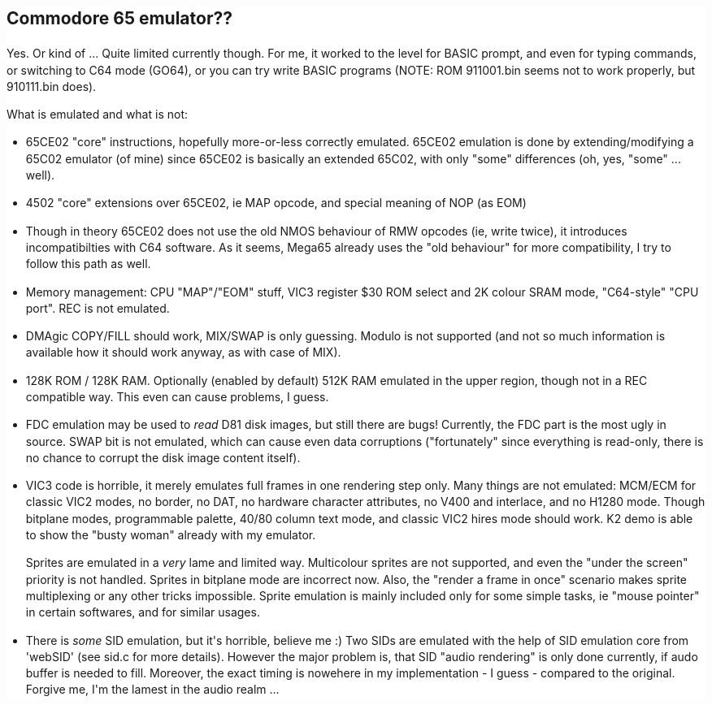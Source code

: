 ## Commodore 65 emulator??

Yes. Or kind of ... Quite limited currently though. For me, it worked to the
level for BASIC prompt, and even for typing commands, or switching to C64
mode (GO64), or you can try write BASIC programs (NOTE: ROM 911001.bin seems
not to work properly, but 910111.bin does).

What is emulated and what is not:

* 65CE02 "core" instructions, hopefully more-or-less correctly emulated.
  65CE02 emulation is done by extending/modifying a 65C02 emulator (of mine)
  since 65CE02 is basically an extended 65C02, with only "some" differences
  (oh, yes, "some" ... well).

* 4502 "core" extensions over 65CE02, ie MAP opcode, and special meaning
  of NOP (as EOM)

* Though in theory 65CE02 does not use the old NMOS behaviour of RMW
  opcodes (ie, write twice), it introduces incompatibilties with C64 software.
  As it seems, Mega65 already uses the "old behaviour" for more compatibility,
  I try to follow this path as well.

* Memory management: CPU "MAP"/"EOM" stuff, VIC3 register $30 ROM select
  and 2K colour SRAM mode, "C64-style" "CPU port". REC is not emulated.

* DMAgic COPY/FILL should work, MIX/SWAP is only guessing. Modulo is not
  supported (and not so much information is available how it should work
  anyway, as with case of MIX).

* 128K ROM / 128K RAM. Optionally (enabled by default) 512K RAM emulated in
  the upper region, though not in a REC compatible way. This even can cause
  problems, I guess.

* FDC emulation may be used to *read* D81 disk images, but still there are bugs!
  Currently, the FDC part is the most ugly in source. SWAP bit is not emulated,
  which can cause even data corruptions ("fortunately" since everything is
  read-only, there is no chance to corrupt the disk image content itself).

* VIC3 code is horrible, it merely emulates full frames in one rendering
  step only. Many things are not emulated: MCM/ECM for classic VIC2 modes,
  no border, no DAT, no hardware character attributes, no V400
  and interlace, and no H1280 mode. Though bitplane modes, programmable
  palette, 40/80 column text mode, and classic VIC2 hires mode should work.
  K2 demo is able to show the "busty woman" already with my emulator.

  Sprites are emulated in a *very* lame and limited way. Multicolour
  sprites are not supported, and even the "under the screen" priority
  is not handled. Sprites in bitplane mode are incorrect now. Also, the
  "render a frame in once" scenario makes sprite multiplexing or any other
  tricks impossible. Sprite emulation is mainly included only for some
  simple tasks, ie "mouse pointer" in certain softwares, and for similar
  usages.

* There is *some* SID emulation, but it's horrible, believe me :)
  Two SIDs are emulated with the help of SID emulation core from
  'webSID' (see sid.c for more details). However the major problem is,
  that SID "audio rendering" is only done currently, if audo buffer
  is needed to fill. Moreover, the exact timing is nowehere in
  my implementation - I guess - compared to the original. Forgive me,
  I'm the lamest in the audio realm ...
